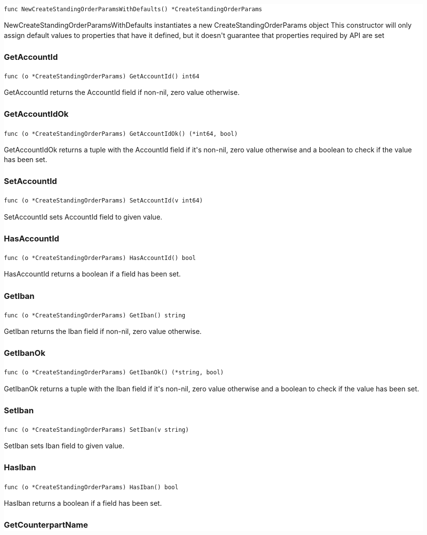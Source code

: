 `func NewCreateStandingOrderParamsWithDefaults() *CreateStandingOrderParams`

NewCreateStandingOrderParamsWithDefaults instantiates a new CreateStandingOrderParams object
This constructor will only assign default values to properties that have it defined,
but it doesn't guarantee that properties required by API are set

### GetAccountId

`func (o *CreateStandingOrderParams) GetAccountId() int64`

GetAccountId returns the AccountId field if non-nil, zero value otherwise.

### GetAccountIdOk

`func (o *CreateStandingOrderParams) GetAccountIdOk() (*int64, bool)`

GetAccountIdOk returns a tuple with the AccountId field if it's non-nil, zero value otherwise
and a boolean to check if the value has been set.

### SetAccountId

`func (o *CreateStandingOrderParams) SetAccountId(v int64)`

SetAccountId sets AccountId field to given value.

### HasAccountId

`func (o *CreateStandingOrderParams) HasAccountId() bool`

HasAccountId returns a boolean if a field has been set.

### GetIban

`func (o *CreateStandingOrderParams) GetIban() string`

GetIban returns the Iban field if non-nil, zero value otherwise.

### GetIbanOk

`func (o *CreateStandingOrderParams) GetIbanOk() (*string, bool)`

GetIbanOk returns a tuple with the Iban field if it's non-nil, zero value otherwise
and a boolean to check if the value has been set.

### SetIban

`func (o *CreateStandingOrderParams) SetIban(v string)`

SetIban sets Iban field to given value.

### HasIban

`func (o *CreateStandingOrderParams) HasIban() bool`

HasIban returns a boolean if a field has been set.

### GetCounterpartName
